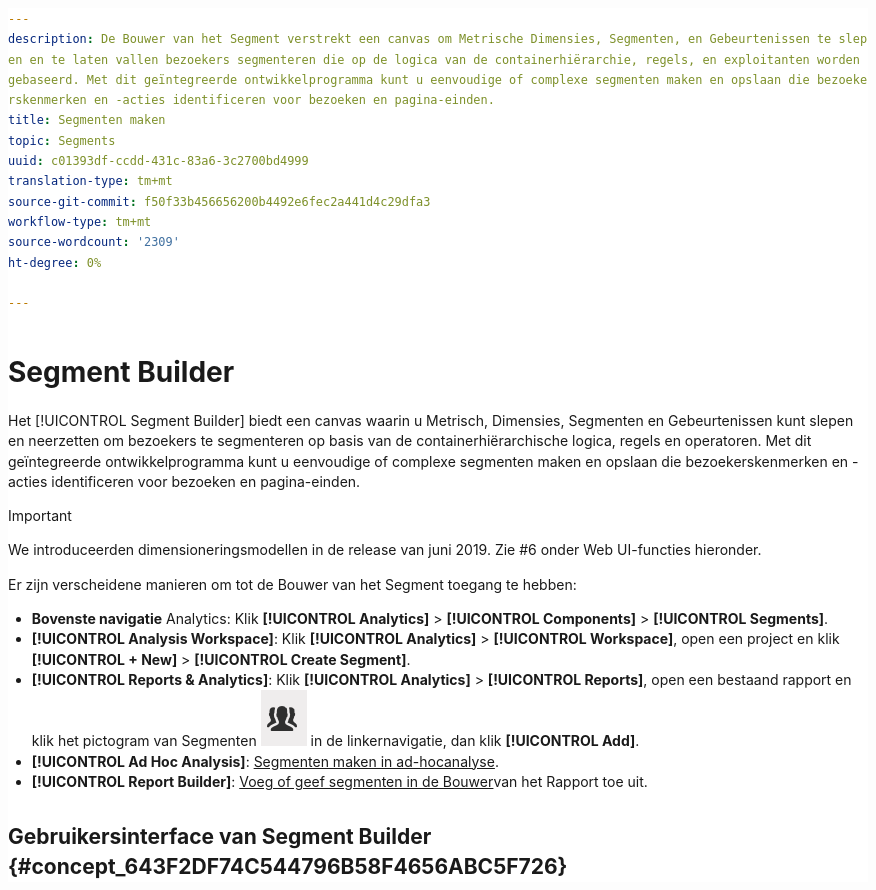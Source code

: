 ```yaml
---
description: De Bouwer van het Segment verstrekt een canvas om Metrische Dimensies, Segmenten, en Gebeurtenissen te slepen en te laten vallen bezoekers segmenteren die op de logica van de containerhiërarchie, regels, en exploitanten worden gebaseerd. Met dit geïntegreerde ontwikkelprogramma kunt u eenvoudige of complexe segmenten maken en opslaan die bezoekerskenmerken en -acties identificeren voor bezoeken en pagina-einden.
title: Segmenten maken
topic: Segments
uuid: c01393df-ccdd-431c-83a6-3c2700bd4999
translation-type: tm+mt
source-git-commit: f50f33b456656200b4492e6fec2a441d4c29dfa3
workflow-type: tm+mt
source-wordcount: '2309'
ht-degree: 0%

---
```



# Segment Builder

Het [!UICONTROL Segment Builder] biedt een canvas waarin u Metrisch, Dimensies, Segmenten en Gebeurtenissen kunt slepen en neerzetten om bezoekers te segmenteren op basis van de containerhiërarchische logica, regels en operatoren. Met dit geïntegreerde ontwikkelprogramma kunt u eenvoudige of complexe segmenten maken en opslaan die bezoekerskenmerken en -acties identificeren voor bezoeken en pagina-einden.

>[!IMPORTANT]
>
>We introduceerden dimensioneringsmodellen in de release van juni 2019. Zie #6 onder Web UI-functies hieronder.

Er zijn verscheidene manieren om tot de Bouwer van het Segment toegang te hebben:

* **Bovenste navigatie** Analytics: Klik **[!UICONTROL Analytics]** > **[!UICONTROL Components]** > **[!UICONTROL Segments]**.
* **[!UICONTROL Analysis Workspace]**: Klik **[!UICONTROL Analytics]** > **[!UICONTROL Workspace]**, open een project en klik **[!UICONTROL + New]** > **[!UICONTROL Create Segment]**.
* **[!UICONTROL Reports & Analytics]**: Klik **[!UICONTROL Analytics]** > **[!UICONTROL Reports]**, open een bestaand rapport en klik het pictogram van Segmenten ![](assets/segment_icon.png) in de linkernavigatie, dan klik **[!UICONTROL Add]**.
* **[!UICONTROL Ad Hoc Analysis]**: [Segmenten maken in ad-hocanalyse](/help/components/c-segmentation/c-segmentation-workflow/seg-build.md#build-segments).
* **[!UICONTROL Report Builder]**: [Voeg of geef segmenten in de Bouwer](https://docs.adobe.com/content/help/en/analytics/analyze/report-builder/data-requests/segmentation.html)van het Rapport toe uit.

## Gebruikersinterface van Segment Builder {#concept_643F2DF74C544796B58F4656ABC5F726}
